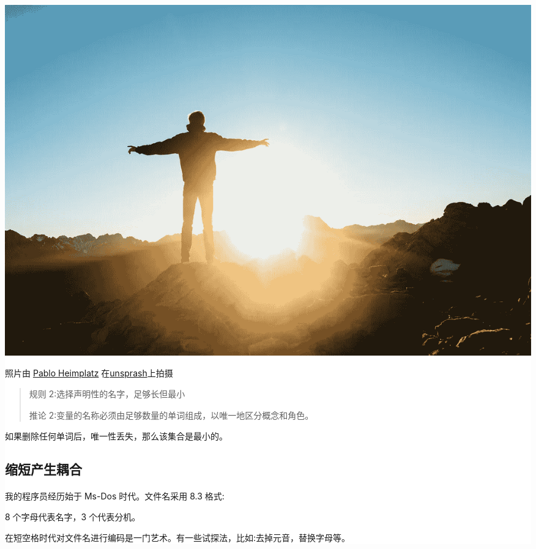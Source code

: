 ![](img/85717bdced0fa020ba1c828a2ae6a36a.png)

照片由 [Pablo Heimplatz](https://unsplash.com/@pabloheimplatz?utm_source=unsplash&utm_medium=referral&utm_content=creditCopyText) 在[unsprash](https://unsplash.com/s/photos/freedom?utm_source=unsplash&utm_medium=referral&utm_content=creditCopyText)上拍摄

> 规则 2:选择声明性的名字，足够长但最小
> 
> 推论 2:变量的名称必须由足够数量的单词组成，以唯一地区分概念和角色。

如果删除任何单词后，唯一性丢失，那么该集合是最小的。

## 缩短产生耦合

我的程序员经历始于 Ms-Dos 时代。文件名采用 8.3 格式:

8 个字母代表名字，3 个代表分机。

在短空格时代对文件名进行编码是一门艺术。有一些试探法，比如:去掉元音，替换字母等。
